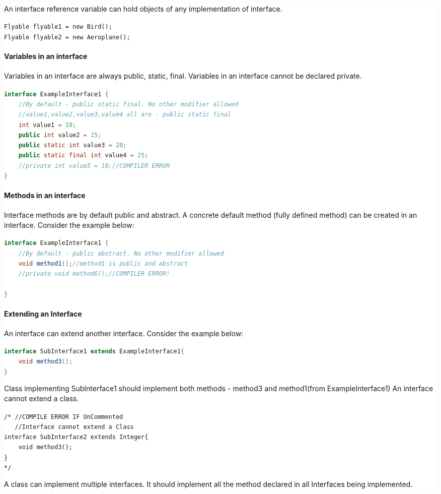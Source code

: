 An interface reference variable can hold objects of any implementation of interface.
```
Flyable flyable1 = new Bird();
Flyable flyable2 = new Aeroplane();
```
#### Variables in  an interface
Variables in an interface are always public, static, final. Variables in an interface cannot be declared private.
```java
interface ExampleInterface1 {
    //By default - public static final. No other modifier allowed
    //value1,value2,value3,value4 all are - public static final
    int value1 = 10;
    public int value2 = 15;
    public static int value3 = 20;
    public static final int value4 = 25;
    //private int value5 = 10;//COMPILER ERROR
}
```
#### Methods in an interface
Interface methods are by default public and abstract. A concrete default method (fully defined method) can be created in an interface. Consider the example below:
```java
interface ExampleInterface1 {
    //By default - public abstract. No other modifier allowed
    void method1();//method1 is public and abstract
    //private void method6();//COMPILER ERROR!
    
}
```
#### Extending an Interface
An interface can extend another interface. Consider the example below:

```java
interface SubInterface1 extends ExampleInterface1{
    void method3();
}
```

Class implementing SubInterface1 should implement both methods - method3 and method1(from ExampleInterface1)
An interface cannot extend a class.

```
/* //COMPILE ERROR IF UnCommented
   //Interface cannot extend a Class
interface SubInterface2 extends Integer{
    void method3();
}
*/
```

A class can implement multiple interfaces. It should implement all the method declared in all Interfaces being implemented.
